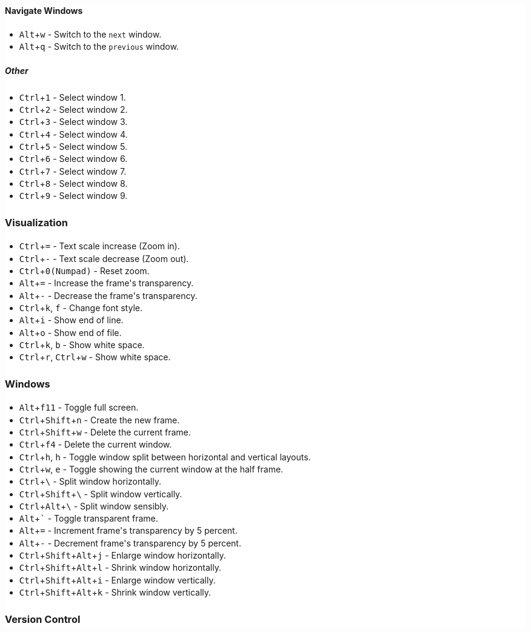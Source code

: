 #### Navigate Windows

* <kbd>Alt</kbd>+<kbd>w</kbd> - Switch to the `next` window.
* <kbd>Alt</kbd>+<kbd>q</kbd> - Switch to the `previous` window.

##### Other

* <kbd>Ctrl</kbd>+<kbd>1</kbd> - Select window 1.
* <kbd>Ctrl</kbd>+<kbd>2</kbd> - Select window 2.
* <kbd>Ctrl</kbd>+<kbd>3</kbd> - Select window 3.
* <kbd>Ctrl</kbd>+<kbd>4</kbd> - Select window 4.
* <kbd>Ctrl</kbd>+<kbd>5</kbd> - Select window 5.
* <kbd>Ctrl</kbd>+<kbd>6</kbd> - Select window 6.
* <kbd>Ctrl</kbd>+<kbd>7</kbd> - Select window 7.
* <kbd>Ctrl</kbd>+<kbd>8</kbd> - Select window 8.
* <kbd>Ctrl</kbd>+<kbd>9</kbd> - Select window 9.

### Visualization

* <kbd>Ctrl</kbd>+<kbd>=</kbd> - Text scale increase (Zoom in).
* <kbd>Ctrl</kbd>+<kbd>-</kbd> - Text scale decrease (Zoom out).
* <kbd>Ctrl</kbd>+<kbd>0(Numpad)</kbd> - Reset zoom.
* <kbd>Alt</kbd>+<kbd>=</kbd> - Increase the frame's transparency.
* <kbd>Alt</kbd>+<kbd>-</kbd> - Decrease the frame's transparency.
* <kbd>Ctrl</kbd>+<kbd>k</kbd>, <kbd>f</kbd> - Change font style.
* <kbd>Alt</kbd>+<kbd>i</kbd> - Show end of line.
* <kbd>Alt</kbd>+<kbd>o</kbd> - Show end of file.
* <kbd>Ctrl</kbd>+<kbd>k</kbd>, <kbd>b</kbd> - Show white space.
* <kbd>Ctrl</kbd>+<kbd>r</kbd>, <kbd>Ctrl</kbd>+<kbd>w</kbd> - Show white space.

### Windows

* <kbd>Alt</kbd>+<kbd>f11</kbd> - Toggle full screen.
* <kbd>Ctrl</kbd>+<kbd>Shift</kbd>+<kbd>n</kbd> - Create the new frame.
* <kbd>Ctrl</kbd>+<kbd>Shift</kbd>+<kbd>w</kbd> - Delete the current frame.
* <kbd>Ctrl</kbd>+<kbd>f4</kbd> - Delete the current window.
* <kbd>Ctrl</kbd>+<kbd>h</kbd>, <kbd>h</kbd> - Toggle window split between horizontal and vertical layouts.
* <kbd>Ctrl</kbd>+<kbd>w</kbd>, <kbd>e</kbd> - Toggle showing the current window at the half frame.
* <kbd>Ctrl</kbd>+<kbd>\\</kbd> - Split window horizontally.
* <kbd>Ctrl</kbd>+<kbd>Shift</kbd>+<kbd>\\</kbd> - Split window vertically.
* <kbd>Ctrl</kbd>+<kbd>Alt</kbd>+<kbd>\\</kbd> - Split window sensibly.
* <kbd>Alt</kbd>+<kbd>\`</kbd> - Toggle transparent frame.
* <kbd>Alt</kbd>+<kbd>=</kbd> - Increment frame's transparency by 5 percent.
* <kbd>Alt</kbd>+<kbd>-</kbd> - Decrement frame's transparency by 5 percent.
* <kbd>Ctrl</kbd>+<kbd>Shift</kbd>+<kbd>Alt</kbd>+<kbd>j</kbd> - Enlarge window horizontally.
* <kbd>Ctrl</kbd>+<kbd>Shift</kbd>+<kbd>Alt</kbd>+<kbd>l</kbd> - Shrink window horizontally.
* <kbd>Ctrl</kbd>+<kbd>Shift</kbd>+<kbd>Alt</kbd>+<kbd>i</kbd> - Enlarge window vertically.
* <kbd>Ctrl</kbd>+<kbd>Shift</kbd>+<kbd>Alt</kbd>+<kbd>k</kbd> - Shrink window vertically.

### Version Control
